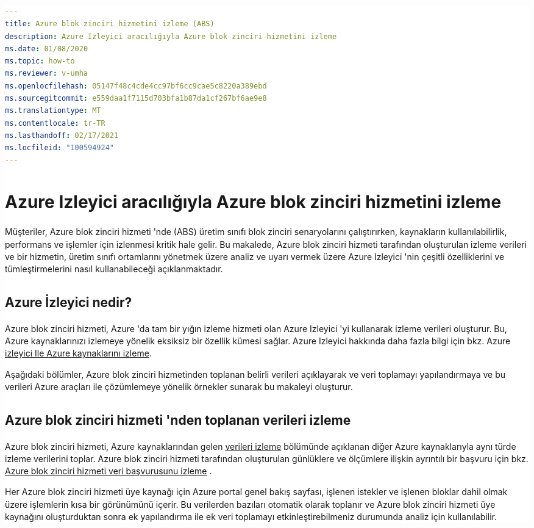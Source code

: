 ```yaml
---
title: Azure blok zinciri hizmetini izleme (ABS)
description: Azure Izleyici aracılığıyla Azure blok zinciri hizmetini izleme
ms.date: 01/08/2020
ms.topic: how-to
ms.reviewer: v-umha
ms.openlocfilehash: 05147f48c4cde4cc97bf6cc9cae5c8220a389ebd
ms.sourcegitcommit: e559daa1f7115d703bfa1b87da1cf267bf6ae9e8
ms.translationtype: MT
ms.contentlocale: tr-TR
ms.lasthandoff: 02/17/2021
ms.locfileid: "100594924"
---
```

# <a name="monitor-azure-blockchain-service-through-azure-monitor"></a>Azure Izleyici aracılığıyla Azure blok zinciri hizmetini izleme  

Müşteriler, Azure blok zinciri hizmeti 'nde (ABS) üretim sınıfı blok zinciri senaryolarını çalıştırırken, kaynakların kullanılabilirlik, performans ve işlemler için izlenmesi kritik hale gelir. Bu makalede, Azure blok zinciri hizmeti tarafından oluşturulan izleme verileri ve bir hizmetin, üretim sınıfı ortamlarını yönetmek üzere analiz ve uyarı vermek üzere Azure Izleyici 'nin çeşitli özelliklerini ve tümleştirmelerini nasıl kullanabileceği açıklanmaktadır.  

## <a name="what-is-azure-monitor"></a>Azure İzleyici nedir?

Azure blok zinciri hizmeti, Azure 'da tam bir yığın izleme hizmeti olan Azure Izleyici 'yi kullanarak izleme verileri oluşturur. Bu, Azure kaynaklarınızı izlemeye yönelik eksiksiz bir özellik kümesi sağlar. Azure Izleyici hakkında daha fazla bilgi için bkz. Azure [izleyici Ile Azure kaynaklarını izleme](../../azure-monitor/essentials/monitor-azure-resource.md).
 

Aşağıdaki bölümler, Azure blok zinciri hizmetinden toplanan belirli verileri açıklayarak ve veri toplamayı yapılandırmaya ve bu verileri Azure araçları ile çözümlemeye yönelik örnekler sunarak bu makaleyi oluşturur.

## <a name="monitor-data-collected-from-azure-blockchain-service"></a>Azure blok zinciri hizmeti 'nden toplanan verileri izleme  

Azure blok zinciri hizmeti, Azure kaynaklarından gelen [verileri izleme](../../azure-monitor/essentials/monitor-azure-resource.md#monitoring-data) bölümünde açıklanan diğer Azure kaynaklarıyla aynı türde izleme verilerini toplar. Azure blok zinciri hizmeti tarafından oluşturulan günlüklere ve ölçümlere ilişkin ayrıntılı bir başvuru için bkz. [Azure blok zinciri hizmeti veri başvurusunu izleme](#monitor-azure-blockchain-service-data-reference) .

Her Azure blok zinciri hizmeti üye kaynağı için Azure portal genel bakış sayfası, işlenen istekler ve işlenen bloklar dahil olmak üzere işlemlerin kısa bir görünümünü içerir. Bu verilerden bazıları otomatik olarak toplanır ve Azure blok zinciri hizmeti üye kaynağını oluşturduktan sonra ek yapılandırma ile ek veri toplamayı etkinleştirebilmeniz durumunda analiz için kullanılabilir.
